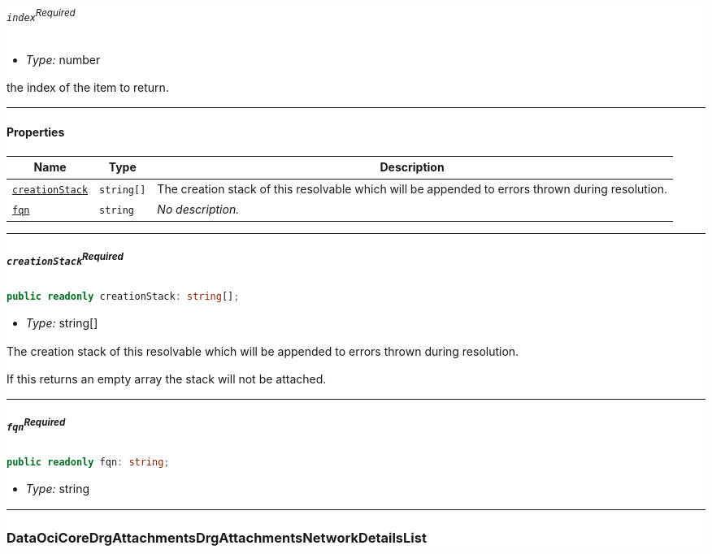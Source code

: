 ###### `index`<sup>Required</sup> <a name="index" id="rhizo-co-terraform-provider-oci.dataOciCoreDrgAttachments.DataOciCoreDrgAttachmentsDrgAttachmentsList.get.parameter.index"></a>

- *Type:* number

the index of the item to return.

---


#### Properties <a name="Properties" id="Properties"></a>

| **Name** | **Type** | **Description** |
| --- | --- | --- |
| <code><a href="#rhizo-co-terraform-provider-oci.dataOciCoreDrgAttachments.DataOciCoreDrgAttachmentsDrgAttachmentsList.property.creationStack">creationStack</a></code> | <code>string[]</code> | The creation stack of this resolvable which will be appended to errors thrown during resolution. |
| <code><a href="#rhizo-co-terraform-provider-oci.dataOciCoreDrgAttachments.DataOciCoreDrgAttachmentsDrgAttachmentsList.property.fqn">fqn</a></code> | <code>string</code> | *No description.* |

---

##### `creationStack`<sup>Required</sup> <a name="creationStack" id="rhizo-co-terraform-provider-oci.dataOciCoreDrgAttachments.DataOciCoreDrgAttachmentsDrgAttachmentsList.property.creationStack"></a>

```typescript
public readonly creationStack: string[];
```

- *Type:* string[]

The creation stack of this resolvable which will be appended to errors thrown during resolution.

If this returns an empty array the stack will not be attached.

---

##### `fqn`<sup>Required</sup> <a name="fqn" id="rhizo-co-terraform-provider-oci.dataOciCoreDrgAttachments.DataOciCoreDrgAttachmentsDrgAttachmentsList.property.fqn"></a>

```typescript
public readonly fqn: string;
```

- *Type:* string

---


### DataOciCoreDrgAttachmentsDrgAttachmentsNetworkDetailsList <a name="DataOciCoreDrgAttachmentsDrgAttachmentsNetworkDetailsList" id="rhizo-co-terraform-provider-oci.dataOciCoreDrgAttachments.DataOciCoreDrgAttachmentsDrgAttachmentsNetworkDetailsList"></a>
